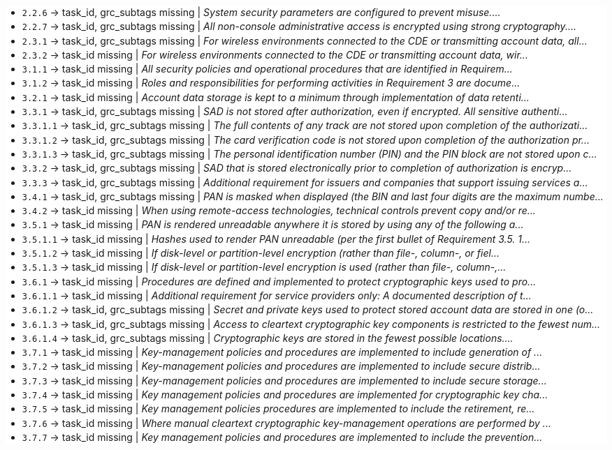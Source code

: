 - `2.2.6` → task_id, grc_subtags missing | _System security parameters are configured to prevent misuse...._
- `2.2.7` → task_id, grc_subtags missing | _All non-console administrative access is encrypted using strong cryptography...._
- `2.3.1` → task_id, grc_subtags missing | _For wireless environments connected to the CDE or transmitting account data, all..._
- `2.3.2` → task_id missing | _For wireless environments connected to the CDE or transmitting account data, wir..._
- `3.1.1` → task_id missing | _All security policies and operational procedures that are identified in Requirem..._
- `3.1.2` → task_id missing | _Roles and responsibilities for performing activities in Requirement 3 are docume..._
- `3.2.1` → task_id missing | _Account data storage is kept to a minimum through implementation of data retenti..._
- `3.3.1` → task_id, grc_subtags missing | _SAD is not stored after authorization, even if encrypted. All sensitive authenti..._
- `3.3.1.1` → task_id, grc_subtags missing | _The full contents of any track are not stored upon completion of the authorizati..._
- `3.3.1.2` → task_id, grc_subtags missing | _The card verification code is not stored upon completion of the authorization pr..._
- `3.3.1.3` → task_id, grc_subtags missing | _The personal identification number (PIN) and the PIN block are not stored upon c..._
- `3.3.2` → task_id, grc_subtags missing | _SAD that is stored electronically prior to completion of authorization is encryp..._
- `3.3.3` → task_id, grc_subtags missing | _Additional requirement for issuers and companies that support issuing services a..._
- `3.4.1` → task_id, grc_subtags missing | _PAN is masked when displayed (the BIN and last four digits are the maximum numbe..._
- `3.4.2` → task_id missing | _When using remote-access technologies, technical controls prevent copy and/or re..._
- `3.5.1` → task_id missing | _PAN is rendered unreadable anywhere it is stored by using any of the following a..._
- `3.5.1.1` → task_id missing | _Hashes used to render PAN unreadable (per the first bullet of Requirement 3.5.
1..._
- `3.5.1.2` → task_id missing | _If disk-level or partition-level encryption (rather than file-, column-, or fiel..._
- `3.5.1.3` → task_id missing | _If disk-level or partition-level encryption is used (rather than file-, column-,..._
- `3.6.1` → task_id missing | _Procedures are defined and implemented to protect cryptographic keys used to pro..._
- `3.6.1.1` → task_id missing | _Additional requirement for service providers only: A documented description of t..._
- `3.6.1.2` → task_id, grc_subtags missing | _Secret and private keys used to protect stored account data are stored in one (o..._
- `3.6.1.3` → task_id, grc_subtags missing | _Access to cleartext cryptographic key components is restricted to the fewest num..._
- `3.6.1.4` → task_id, grc_subtags missing | _Cryptographic keys are stored in the fewest possible locations...._
- `3.7.1` → task_id missing | _Key-management policies and procedures are implemented to include generation of ..._
- `3.7.2` → task_id missing | _Key-management policies and procedures are implemented to include secure distrib..._
- `3.7.3` → task_id missing | _Key-management policies and procedures are implemented to include secure storage..._
- `3.7.4` → task_id missing | _Key management policies and procedures are implemented for cryptographic key cha..._
- `3.7.5` → task_id missing | _Key management policies procedures are implemented to include the retirement, re..._
- `3.7.6` → task_id missing | _Where manual cleartext cryptographic key-management operations are performed by ..._
- `3.7.7` → task_id missing | _Key management policies and procedures are implemented to include the prevention..._